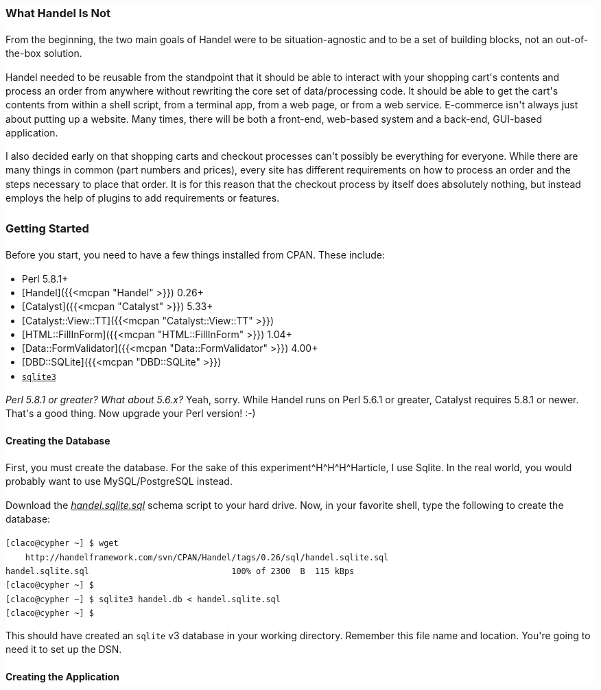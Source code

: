 ### What Handel Is Not

From the beginning, the two main goals of Handel were to be situation-agnostic and to be a set of building blocks, not an out-of-the-box solution.

Handel needed to be reusable from the standpoint that it should be able to interact with your shopping cart's contents and process an order from anywhere without rewriting the core set of data/processing code. It should be able to get the cart's contents from within a shell script, from a terminal app, from a web page, or from a web service. E-commerce isn't always just about putting up a website. Many times, there will be both a front-end, web-based system and a back-end, GUI-based application.

I also decided early on that shopping carts and checkout processes can't possibly be everything for everyone. While there are many things in common (part numbers and prices), every site has different requirements on how to process an order and the steps necessary to place that order. It is for this reason that the checkout process by itself does absolutely nothing, but instead employs the help of plugins to add requirements or features.

### Getting Started

Before you start, you need to have a few things installed from CPAN. These include:

-   Perl 5.8.1+
-   [Handel]({{<mcpan "Handel" >}}) 0.26+
-   [Catalyst]({{<mcpan "Catalyst" >}}) 5.33+
-   [Catalyst::View::TT]({{<mcpan "Catalyst::View::TT" >}})
-   [HTML::FillInForm]({{<mcpan "HTML::FillInForm" >}}) 1.04+
-   [Data::FormValidator]({{<mcpan "Data::FormValidator" >}}) 4.00+
-   [DBD::SQLite]({{<mcpan "DBD::SQLite" >}})
-   [`sqlite3`](http://www.sqlite.org/)

*Perl 5.8.1 or greater? What about 5.6.x?* Yeah, sorry. While Handel runs on Perl 5.6.1 or greater, Catalyst requires 5.8.1 or newer. That's a good thing. Now upgrade your Perl version! :-)

#### Creating the Database

First, you must create the database. For the sake of this experiment^H^H^H^Harticle, I use Sqlite. In the real world, you would probably want to use MySQL/PostgreSQL instead.

Download the [*handel.sqlite.sql*](http://handelframework.com/svn/CPAN/Handel/tags/0.26/sql/handel.sqlite.sql) schema script to your hard drive. Now, in your favorite shell, type the following to create the database:

    [claco@cypher ~] $ wget 
        http://handelframework.com/svn/CPAN/Handel/tags/0.26/sql/handel.sqlite.sql
    handel.sqlite.sql                             100% of 2300  B  115 kBps
    [claco@cypher ~] $
    [claco@cypher ~] $ sqlite3 handel.db < handel.sqlite.sql
    [claco@cypher ~] $

This should have created an `sqlite` v3 database in your working directory. Remember this file name and location. You're going to need it to set up the DSN.

#### Creating the Application
